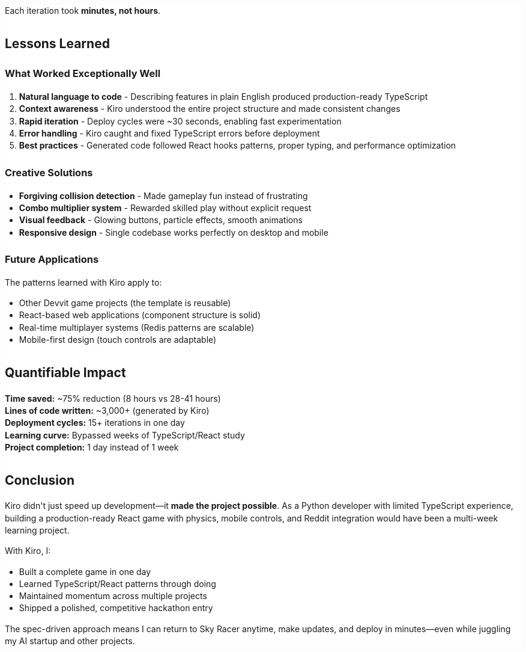 Each iteration took **minutes, not hours**.

## Lessons Learned

### What Worked Exceptionally Well

1. **Natural language to code** - Describing features in plain English produced production-ready TypeScript
2. **Context awareness** - Kiro understood the entire project structure and made consistent changes
3. **Rapid iteration** - Deploy cycles were ~30 seconds, enabling fast experimentation
4. **Error handling** - Kiro caught and fixed TypeScript errors before deployment
5. **Best practices** - Generated code followed React hooks patterns, proper typing, and performance optimization

### Creative Solutions

- **Forgiving collision detection** - Made gameplay fun instead of frustrating
- **Combo multiplier system** - Rewarded skilled play without explicit request
- **Visual feedback** - Glowing buttons, particle effects, smooth animations
- **Responsive design** - Single codebase works perfectly on desktop and mobile

### Future Applications

The patterns learned with Kiro apply to:
- Other Devvit game projects (the template is reusable)
- React-based web applications (component structure is solid)
- Real-time multiplayer systems (Redis patterns are scalable)
- Mobile-first design (touch controls are adaptable)

## Quantifiable Impact

**Time saved:** ~75% reduction (8 hours vs 28-41 hours)  
**Lines of code written:** ~3,000+ (generated by Kiro)  
**Deployment cycles:** 15+ iterations in one day  
**Learning curve:** Bypassed weeks of TypeScript/React study  
**Project completion:** 1 day instead of 1 week

## Conclusion

Kiro didn't just speed up development—it **made the project possible**. As a Python developer with limited TypeScript experience, building a production-ready React game with physics, mobile controls, and Reddit integration would have been a multi-week learning project.

With Kiro, I:
- Built a complete game in one day
- Learned TypeScript/React patterns through doing
- Maintained momentum across multiple projects
- Shipped a polished, competitive hackathon entry

The spec-driven approach means I can return to Sky Racer anytime, make updates, and deploy in minutes—even while juggling my AI startup and other projects.

